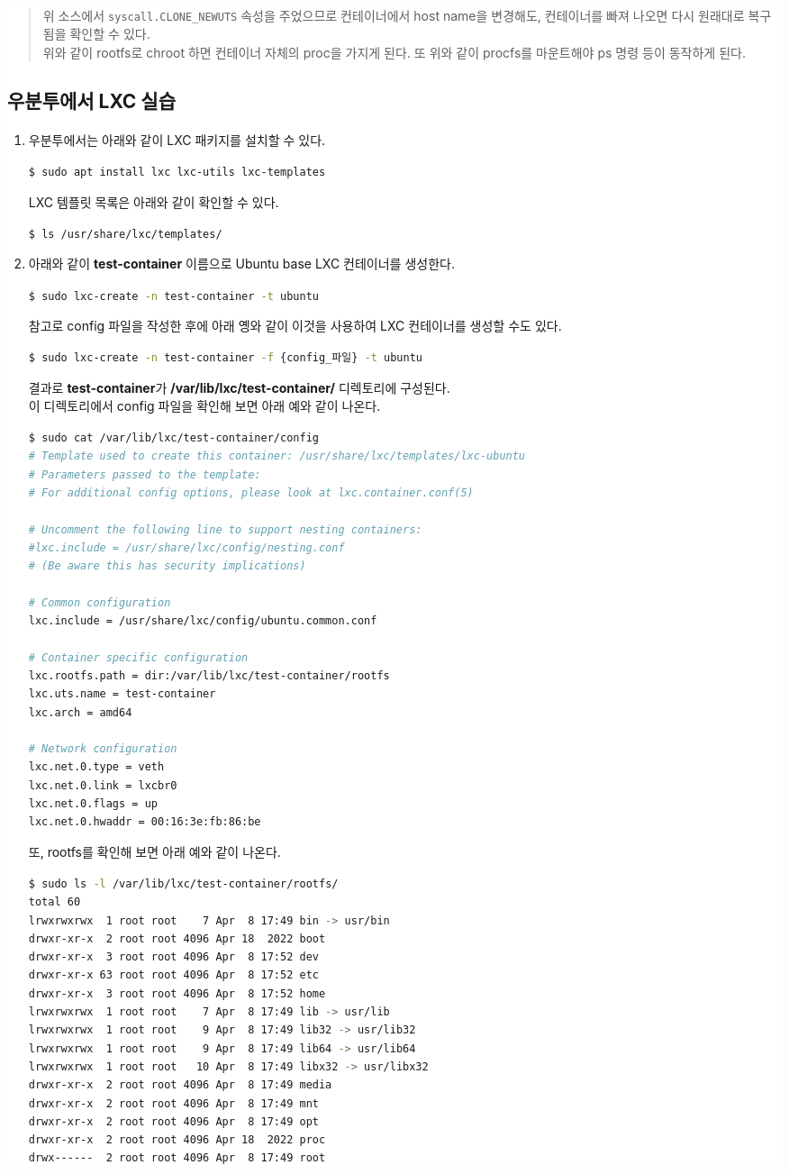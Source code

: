    > 위 소스에서 `syscall.CLONE_NEWUTS` 속성을 주었으므로 컨테이너에서 host name을 변경해도, 컨테이너를 빠져 나오면 다시 원래대로 복구됨을 확인할 수 있다.  
   위와 같이 rootfs로 chroot 하면 컨테이너 자체의 proc을 가지게 된다. 또 위와 같이 procfs를 마운트해야 ps 명령 등이 동작하게 된다.

## 우분투에서 LXC 실습
1. 우분투에서는 아래와 같이 LXC 패키지를 설치할 수 있다.
   ```sh
   $ sudo apt install lxc lxc-utils lxc-templates
   ```
   LXC 템플릿 목록은 아래와 같이 확인할 수 있다.
   ```sh
   $ ls /usr/share/lxc/templates/
   ```
1. 아래와 같이 **test-container** 이름으로 Ubuntu base LXC 컨테이너를 생성한다.
   ```sh
   $ sudo lxc-create -n test-container -t ubuntu
   ```
   참고로 config 파일을 작성한 후에 아래 옝와 같이 이것을 사용하여 LXC 컨테이너를 생성할 수도 있다.
   ```sh
   $ sudo lxc-create -n test-container -f {config_파일} -t ubuntu
   ```
   결과로 **test-container**가 **/var/lib/lxc/test-container/** 디렉토리에 구성된다.  
   이 디렉토리에서 config 파일을 확인해 보면 아래 예와 같이 나온다.
   ```sh
   $ sudo cat /var/lib/lxc/test-container/config
   # Template used to create this container: /usr/share/lxc/templates/lxc-ubuntu
   # Parameters passed to the template:
   # For additional config options, please look at lxc.container.conf(5)

   # Uncomment the following line to support nesting containers:
   #lxc.include = /usr/share/lxc/config/nesting.conf
   # (Be aware this has security implications)

   # Common configuration
   lxc.include = /usr/share/lxc/config/ubuntu.common.conf

   # Container specific configuration
   lxc.rootfs.path = dir:/var/lib/lxc/test-container/rootfs
   lxc.uts.name = test-container
   lxc.arch = amd64

   # Network configuration
   lxc.net.0.type = veth
   lxc.net.0.link = lxcbr0
   lxc.net.0.flags = up
   lxc.net.0.hwaddr = 00:16:3e:fb:86:be
   ```
   또, rootfs를 확인해 보면 아래 예와 같이 나온다.
   ```sh
   $ sudo ls -l /var/lib/lxc/test-container/rootfs/
   total 60
   lrwxrwxrwx  1 root root    7 Apr  8 17:49 bin -> usr/bin
   drwxr-xr-x  2 root root 4096 Apr 18  2022 boot
   drwxr-xr-x  3 root root 4096 Apr  8 17:52 dev
   drwxr-xr-x 63 root root 4096 Apr  8 17:52 etc
   drwxr-xr-x  3 root root 4096 Apr  8 17:52 home
   lrwxrwxrwx  1 root root    7 Apr  8 17:49 lib -> usr/lib
   lrwxrwxrwx  1 root root    9 Apr  8 17:49 lib32 -> usr/lib32
   lrwxrwxrwx  1 root root    9 Apr  8 17:49 lib64 -> usr/lib64
   lrwxrwxrwx  1 root root   10 Apr  8 17:49 libx32 -> usr/libx32
   drwxr-xr-x  2 root root 4096 Apr  8 17:49 media
   drwxr-xr-x  2 root root 4096 Apr  8 17:49 mnt
   drwxr-xr-x  2 root root 4096 Apr  8 17:49 opt
   drwxr-xr-x  2 root root 4096 Apr 18  2022 proc
   drwx------  2 root root 4096 Apr  8 17:49 root
   ```